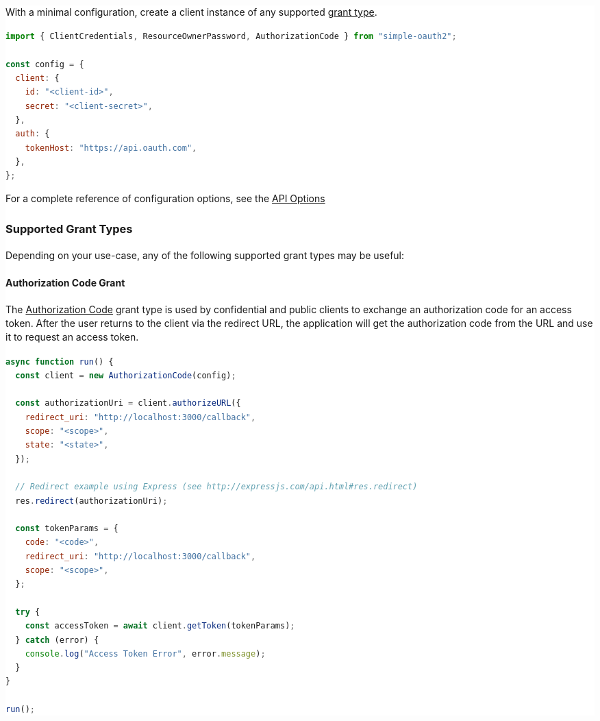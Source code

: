 With a minimal configuration, create a client instance of any supported [grant type](#supported-grant-types).

```javascript
import { ClientCredentials, ResourceOwnerPassword, AuthorizationCode } from "simple-oauth2";

const config = {
  client: {
    id: "<client-id>",
    secret: "<client-secret>",
  },
  auth: {
    tokenHost: "https://api.oauth.com",
  },
};
```

For a complete reference of configuration options, see the [API Options](./API.md#options)

### Supported Grant Types

Depending on your use-case, any of the following supported grant types may be useful:

#### Authorization Code Grant

The [Authorization Code](https://oauth.net/2/grant-types/authorization-code/) grant type is used by confidential and public clients to exchange an authorization code for an access token. After the user returns to the client via the redirect URL, the application will get the authorization code from the URL and use it to request an access token.

```javascript
async function run() {
  const client = new AuthorizationCode(config);

  const authorizationUri = client.authorizeURL({
    redirect_uri: "http://localhost:3000/callback",
    scope: "<scope>",
    state: "<state>",
  });

  // Redirect example using Express (see http://expressjs.com/api.html#res.redirect)
  res.redirect(authorizationUri);

  const tokenParams = {
    code: "<code>",
    redirect_uri: "http://localhost:3000/callback",
    scope: "<scope>",
  };

  try {
    const accessToken = await client.getToken(tokenParams);
  } catch (error) {
    console.log("Access Token Error", error.message);
  }
}

run();
```
